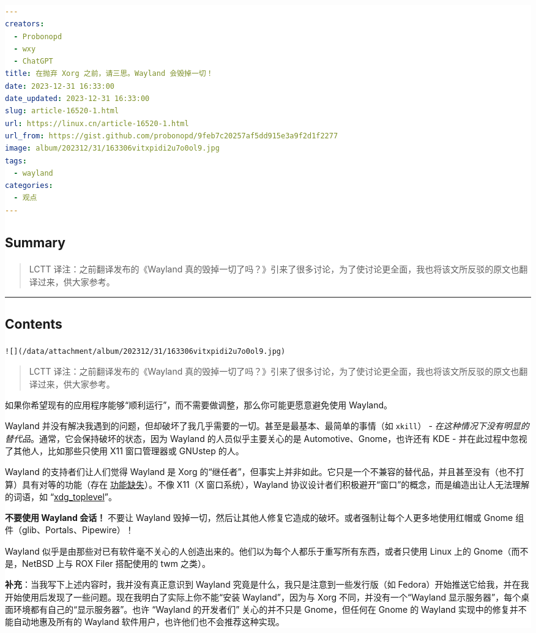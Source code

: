 ```yaml
---
creators:
  - Probonopd
  - wxy
  - ChatGPT
title: 在抛弃 Xorg 之前，请三思。Wayland 会毁掉一切！
date: 2023-12-31 16:33:00
date_updated: 2023-12-31 16:33:00
slug: article-16520-1.html
url: https://linux.cn/article-16520-1.html
url_from: https://gist.github.com/probonopd/9feb7c20257af5dd915e3a9f2d1f2277
image: album/202312/31/163306vitxpidi2u7o0ol9.jpg
tags:
  - wayland
categories:
  - 观点
---
```


## Summary

> LCTT 译注：之前翻译发布的《Wayland 真的毁掉一切了吗？》引来了很多讨论，为了使讨论更全面，我也将该文所反驳的原文也翻译过来，供大家参考。

***



## Contents

`![](/data/attachment/album/202312/31/163306vitxpidi2u7o0ol9.jpg)`

> 
> LCTT 译注：之前翻译发布的《Wayland 真的毁掉一切了吗？》引来了很多讨论，为了使讨论更全面，我也将该文所反驳的原文也翻译过来，供大家参考。
> 
> 
> 

如果你希望现有的应用程序能够“顺利运行”，而不需要做调整，那么你可能更愿意避免使用 Wayland。

Wayland 并没有解决我遇到的问题，但却破坏了我几乎需要的一切。甚至是最基本、最简单的事情（如 `xkill`） - *在这种情况下没有明显的替代品*。通常，它会保持破坏的状态，因为 Wayland 的人员似乎主要关心的是 Automotive、Gnome，也许还有 KDE - 并在此过程中忽视了其他人，比如那些只使用 X11 窗口管理器或 GNUstep 的人。

Wayland 的支持者们让人们觉得 Wayland 是 Xorg 的“继任者”，但事实上并非如此。它只是一个不兼容的替代品，并且甚至没有（也不打算）具有对等的功能（存在 [功能缺失](https://github.com/probonopd/wayland-x11-compat-protocols/)）。不像 X11（X 窗口系统），Wayland 协议设计者们积极避开“窗口”的概念，而是编造出让人无法理解的词语，如 “[xdg\_toplevel](https://wayland.app/protocols/xdg-shell#xdg_toplevel)”。

**不要使用 Wayland 会话！** 不要让 Wayland 毁掉一切，然后让其他人修复它造成的破坏。或者强制让每个人更多地使用红帽或 Gnome 组件（glib、Portals、Pipewire）！

Wayland 似乎是由那些对已有软件毫不关心的人创造出来的。他们以为每个人都乐于重写所有东西，或者只使用 Linux 上的 Gnome（而不是，NetBSD 上与 ROX Filer 搭配使用的 twm 之类）。

**补充**：当我写下上述内容时，我并没有真正意识到 Wayland 究竟是什么，我只是注意到一些发行版（如 Fedora）开始推送它给我，并在我开始使用后发现了一些问题。现在我明白了实际上你不能“安装 Wayland”，因为与 Xorg 不同，并没有一个“Wayland 显示服务器”，每个桌面环境都有自己的“显示服务器”。也许 “Wayland 的开发者们” 关心的并不只是 Gnome，但任何在 Gnome 的 Wayland 实现中的修复并不能自动地惠及所有的 Wayland 软件用户，也许他们也不会推荐这种实现。
